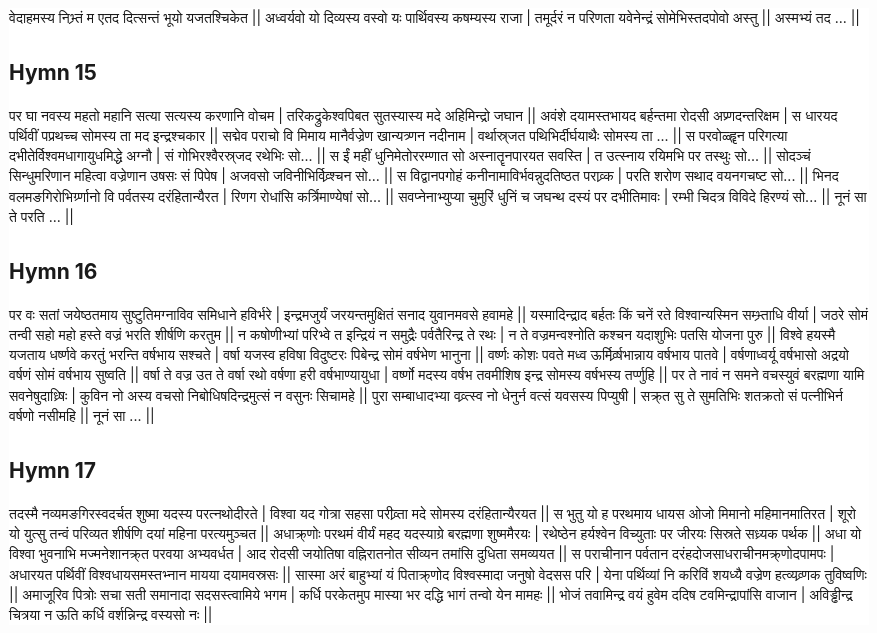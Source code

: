 वेदाहमस्य निभ्र्तं म एतद दित्सन्तं भूयो यजतश्चिकेत ||
अध्वर्यवो यो दिव्यस्य वस्वो यः पार्थिवस्य कषम्यस्य राजा |
तमूर्दरं न परिणता यवेनेन्द्रं सोमेभिस्तदपोवो अस्तु ||
अस्मभ्यं तद ... ||

## Hymn 15
पर घा नवस्य महतो महानि सत्या सत्यस्य करणानि वोचम |
तरिकद्रुकेश्वपिबत सुतस्यास्य मदे अहिमिन्द्रो जघान ||
अवंशे दयामस्तभायद बर्हन्तमा रोदसी अप्र्णदन्तरिक्षम |
स धारयद पर्थिवीं पप्रथच्च सोमस्य ता मद इन्द्रश्चकार ||
सद्मेव पराचो वि मिमाय मानैर्वज्रेण खान्यत्र्णन नदीनाम |
वर्थास्र्जत पथिभिर्दीर्घयाथैः सोमस्य ता ... ||
स परवोळ्हॄन परिगत्या दभीतेर्विश्वमधागायुधमिद्धे अग्नौ |
सं गोभिरश्वैरस्र्जद रथेभिः सो... ||
स ईं महीं धुनिमेतोररम्णात सो अस्नातॄनपारयत सवस्ति |
त उत्स्नाय रयिमभि पर तस्थुः सो... ||
सोदञ्चं सिन्धुमरिणान महित्वा वज्रेणान उषसः सं पिपेष |
अजवसो जविनीभिर्विव्र्श्चन सो... ||
स विद्वानपगोहं कनीनामाविर्भवन्नुदतिष्ठत पराव्र्क |
परति शरोण सथाद वयनगचष्ट सो... ||
भिनद वलमङगिरोभिर्ग्र्णानो वि पर्वतस्य दरंहितान्यैरत |
रिणग रोधांसि कर्त्रिमाण्येषां सो... ||
सवप्नेनाभ्युप्या चुमुरिं धुनिं च जघन्थ दस्यं पर दभीतिमावः |
रम्भी चिदत्र विविदे हिरण्यं सो... ||
नूनं सा ते परति ... ||

## Hymn 16
पर वः सतां जयेष्ठतमाय सुष्टुतिमग्नाविव समिधाने हविर्भरे |
इन्द्रमजुर्यं जरयन्तमुक्षितं सनाद युवानमवसे हवामहे ||
यस्मादिन्द्राद बर्हतः किं चनें रते विश्वान्यस्मिन सम्भ्र्ताधि वीर्या |
जठरे सोमं तन्वी सहो महो हस्ते वज्रं भरति शीर्षणि करतुम ||
न कषोणीभ्यां परिभ्वे त इन्द्रियं न समुद्रैः पर्वतैरिन्द्र ते रथः |
न ते वज्रमन्वश्नोति कश्चन यदाशुभिः पतसि योजना पुरु ||
विश्वे हयस्मै यजताय धर्ष्णवे करतुं भरन्ति वर्षभाय सश्चते |
वर्षा यजस्व हविषा विदुष्टरः पिबेन्द्र सोमं वर्षभेण भानुना ||
वर्ष्णः कोशः पवते मध्व ऊर्मिर्व्र्षभान्नाय वर्षभाय पातवे |
वर्षणाध्वर्यू वर्षभासो अद्रयो वर्षणं सोमं वर्षभाय सुष्वति ||
वर्षा ते वज्र उत ते वर्षा रथो वर्षणा हरी वर्षभाण्यायुधा |
वर्ष्णो मदस्य वर्षभ तवमीशिष इन्द्र सोमस्य वर्षभस्य तर्प्णुहि ||
पर ते नावं न समने वचस्युवं बरह्मणा यामि सवनेषुदाध्र्षिः |
कुविन नो अस्य वचसो निबोधिषदिन्द्रमुत्सं न वसुनः सिचामहे ||
पुरा सम्बाधादभ्या वव्र्त्स्व नो धेनुर्न वत्सं यवसस्य पिप्युषी |
सक्र्त सु ते सुमतिभिः शतक्रतो सं पत्नीभिर्न वर्षणो नसीमहि ||
नूनं सा ... ||

## Hymn 17
तदस्मै नव्यमङगिरस्वदर्चत शुष्मा यदस्य परत्नथोदीरते |
विश्वा यद गोत्रा सहसा परीव्र्ता मदे सोमस्य दरंहितान्यैरयत ||
स भुतु यो ह परथमाय धायस ओजो मिमानो महिमानमातिरत |
शूरो यो युत्सु तन्वं परिव्यत शीर्षणि दयां महिना परत्यमुञ्चत ||
अधाक्र्णोः परथमं वीर्यं महद यदस्याग्रे बरह्मणा शुष्ममैरयः |
रथेष्ठेन हर्यश्वेन विच्युताः पर जीरयः सिस्रते सध्र्यक पर्थक ||
अधा यो विश्वा भुवनाभि मज्मनेशानक्र्त परवया अभ्यवर्धत |
आद रोदसी जयोतिषा वह्निरातनोत सीव्यन तमांसि दुधिता समव्ययत ||
स पराचीनान पर्वतान दरंहदोजसाधराचीनमक्र्णोदपामपः |
अधारयत पर्थिवीं विश्वधायसमस्तभ्नान मायया दयामवस्रसः ||
सास्मा अरं बाहुभ्यां यं पिताक्र्णोद विश्वस्मादा जनुषो वेदसस परि |
येना पर्थिव्यां नि करिविं शयध्यै वज्रेण हत्व्यव्र्णक तुविष्वणिः ||
अमाजूरिव पित्रोः सचा सती समानादा सदसस्त्वामिये भगम |
कर्धि परकेतमुप मास्या भर दद्धि भागं तन्वो येन मामहः ||
भोजं तवामिन्द्र वयं हुवेम ददिष टवमिन्द्रापांसि वाजान |
अविड्ढीन्द्र चित्रया न ऊति कर्धि वर्शन्निन्द्र वस्यसो नः ||